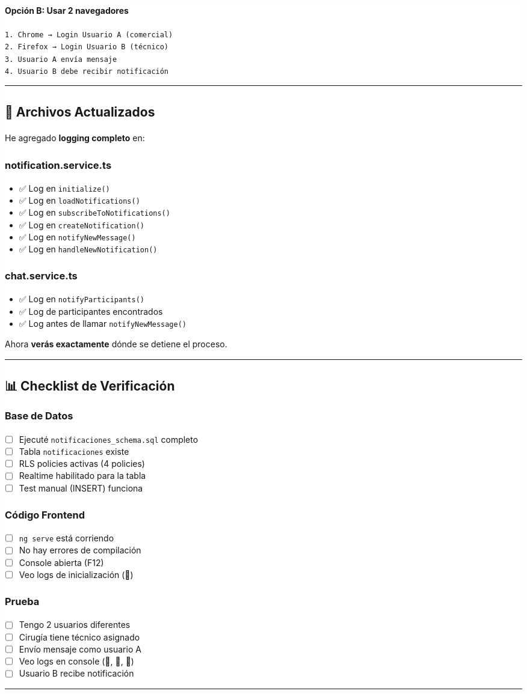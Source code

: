 #### Opción B: Usar 2 navegadores
```
1. Chrome → Login Usuario A (comercial)
2. Firefox → Login Usuario B (técnico)
3. Usuario A envía mensaje
4. Usuario B debe recibir notificación
```

---

## 🔧 Archivos Actualizados

He agregado **logging completo** en:

### notification.service.ts
- ✅ Log en `initialize()`
- ✅ Log en `loadNotifications()`
- ✅ Log en `subscribeToNotifications()`
- ✅ Log en `createNotification()`
- ✅ Log en `notifyNewMessage()`
- ✅ Log en `handleNewNotification()`

### chat.service.ts
- ✅ Log en `notifyParticipants()`
- ✅ Log de participantes encontrados
- ✅ Log antes de llamar `notifyNewMessage()`

Ahora **verás exactamente** dónde se detiene el proceso.

---

## 📊 Checklist de Verificación

### Base de Datos
- [ ] Ejecuté `notificaciones_schema.sql` completo
- [ ] Tabla `notificaciones` existe
- [ ] RLS policies activas (4 policies)
- [ ] Realtime habilitado para la tabla
- [ ] Test manual (INSERT) funciona

### Código Frontend
- [ ] `ng serve` está corriendo
- [ ] No hay errores de compilación
- [ ] Console abierta (F12)
- [ ] Veo logs de inicialización (🔔)

### Prueba
- [ ] Tengo 2 usuarios diferentes
- [ ] Cirugía tiene técnico asignado
- [ ] Envío mensaje como usuario A
- [ ] Veo logs en console (💬, 📨, 🔨)
- [ ] Usuario B recibe notificación

---